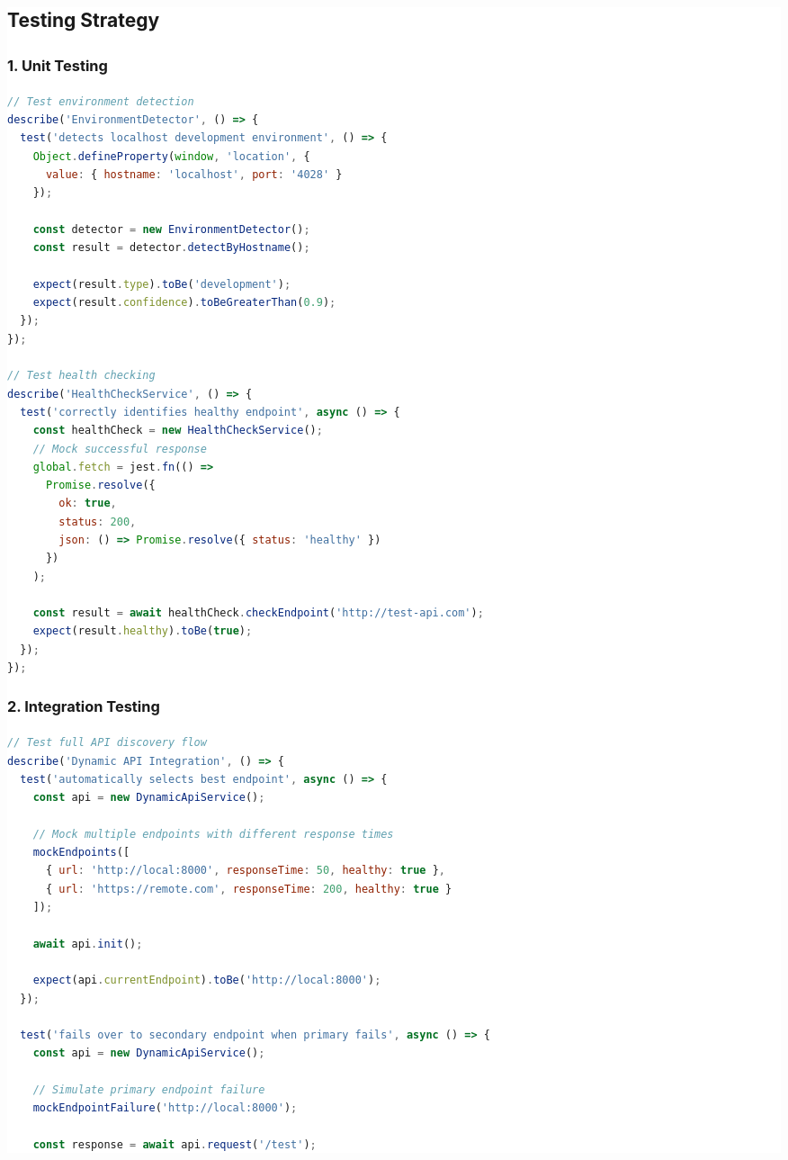 ## Testing Strategy

### 1. Unit Testing
```javascript
// Test environment detection
describe('EnvironmentDetector', () => {
  test('detects localhost development environment', () => {
    Object.defineProperty(window, 'location', {
      value: { hostname: 'localhost', port: '4028' }
    });
    
    const detector = new EnvironmentDetector();
    const result = detector.detectByHostname();
    
    expect(result.type).toBe('development');
    expect(result.confidence).toBeGreaterThan(0.9);
  });
});

// Test health checking
describe('HealthCheckService', () => {
  test('correctly identifies healthy endpoint', async () => {
    const healthCheck = new HealthCheckService();
    // Mock successful response
    global.fetch = jest.fn(() =>
      Promise.resolve({
        ok: true,
        status: 200,
        json: () => Promise.resolve({ status: 'healthy' })
      })
    );
    
    const result = await healthCheck.checkEndpoint('http://test-api.com');
    expect(result.healthy).toBe(true);
  });
});
```

### 2. Integration Testing
```javascript
// Test full API discovery flow
describe('Dynamic API Integration', () => {
  test('automatically selects best endpoint', async () => {
    const api = new DynamicApiService();
    
    // Mock multiple endpoints with different response times
    mockEndpoints([
      { url: 'http://local:8000', responseTime: 50, healthy: true },
      { url: 'https://remote.com', responseTime: 200, healthy: true }
    ]);
    
    await api.init();
    
    expect(api.currentEndpoint).toBe('http://local:8000');
  });
  
  test('fails over to secondary endpoint when primary fails', async () => {
    const api = new DynamicApiService();
    
    // Simulate primary endpoint failure
    mockEndpointFailure('http://local:8000');
    
    const response = await api.request('/test');
```